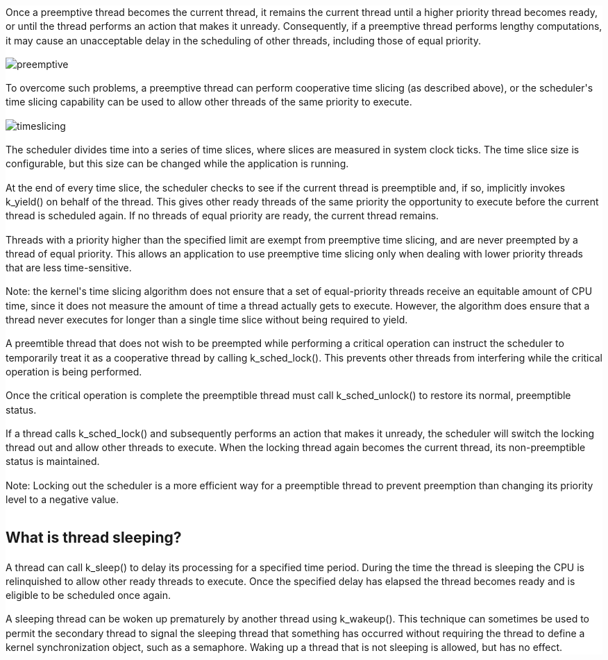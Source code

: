 Once a preemptive thread becomes the current thread, it remains the current thread until a higher priority thread becomes ready, or until the thread performs an action that makes it unready. Consequently, if a preemptive thread performs lengthy computations, it may cause an unacceptable delay in the scheduling of other threads, including those of equal priority. 

![preemptive](/images/scheduling/preemptive.png)

To overcome such problems, a preemptive thread can perform cooperative time slicing (as described above), or the scheduler's time slicing capability can be used to allow other threads of the same priority to execute.

![timeslicing](/images/scheduling/timeslicing.png)

The scheduler divides time into a series of time slices, where slices are measured in system clock ticks. The time slice size is configurable, but this size can be changed while the application is running.

At the end of every time slice, the scheduler checks to see if the current thread is preemptible and, if so, implicitly invokes k_yield() on behalf of the thread. This gives other ready threads of the same priority the opportunity to execute before the current thread is scheduled again. If no threads of equal priority are ready, the current thread remains.

Threads with a priority higher than the specified limit are exempt from preemptive time slicing, and are never preempted by a thread of equal priority. This allows an application to use preemptive time slicing only when dealing with lower priority threads that are less time-sensitive.

Note: the kernel's time slicing algorithm does not ensure that a set of equal-priority threads receive an equitable amount of CPU time, since it does not measure the amount of time a thread actually gets to execute. However, the algorithm does ensure that a thread never executes for longer than a single time slice without being required to yield.

A preemtible thread that does not wish to be preempted while performing a critical operation can instruct the scheduler to temporarily treat it as a cooperative thread by calling k_sched_lock(). This prevents other threads from interfering while the critical operation is being performed.

Once the critical operation is complete the preemptible thread must call k_sched_unlock() to restore its normal, preemptible status.

If a thread calls k_sched_lock() and subsequently performs an action that makes it unready, the scheduler will switch the locking thread out and allow other threads to execute. When the locking thread again becomes the current thread, its non-preemptible status is maintained.

Note: Locking out the scheduler is a more efficient way for a preemptible thread to prevent preemption than changing its priority level to a negative value.

## What is thread sleeping?

A thread can call k_sleep() to delay its processing for a specified time period. During the time the thread is sleeping the CPU is relinquished to allow other ready threads to execute. Once the specified delay has elapsed the thread becomes ready and is eligible to be scheduled once again.

A sleeping thread can be woken up prematurely by another thread using k_wakeup(). This technique can sometimes be used to permit the secondary thread to signal the sleeping thread that something has occurred without requiring the thread to define a kernel synchronization object, such as a semaphore. Waking up a thread that is not sleeping is allowed, but has no effect. 
